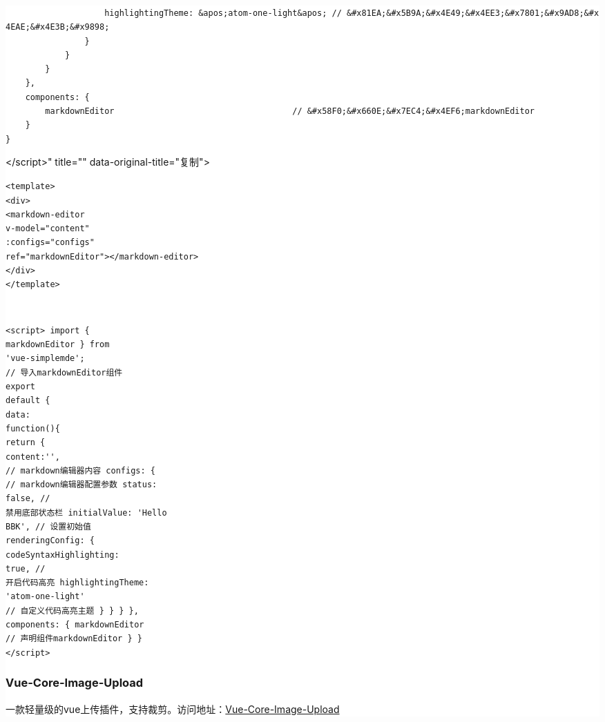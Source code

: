                         highlightingTheme: &apos;atom-one-light&apos; // &#x81EA;&#x5B9A;&#x4E49;&#x4EE3;&#x7801;&#x9AD8;&#x4EAE;&#x4E3B;&#x9898;
                    }
                }
            }
        },
        components: {
            markdownEditor                                    // &#x58F0;&#x660E;&#x7EC4;&#x4EF6;markdownEditor
        }
    }
&lt;/script&gt;" title="" data-original-title="&#x590D;&#x5236;"></span>
      <span type="button" class="saveToNote code-tool" data-toggle="tooltip" data-placement="top" title="" data-original-title="&#x653E;&#x8FDB;&#x7B14;&#x8BB0;"></span>
      </div>
      </div><pre class="javascript hljs"><code class="JavaScript">&lt;template&gt;
    <span class="xml"><span class="hljs-tag">&lt;<span class="hljs-name">div</span>&gt;</span>
        <span class="hljs-tag">&lt;<span class="hljs-name">markdown-editor</span> <span class="hljs-attr">v-model</span>=<span class="hljs-string">&quot;content&quot;</span> <span class="hljs-attr">:configs</span>=<span class="hljs-string">&quot;configs&quot;</span> <span class="hljs-attr">ref</span>=<span class="hljs-string">&quot;markdownEditor&quot;</span>&gt;</span><span class="hljs-tag">&lt;/<span class="hljs-name">markdown-editor</span>&gt;</span>
    <span class="hljs-tag">&lt;/<span class="hljs-name">div</span>&gt;</span>
<span class="hljs-tag">&lt;/<span class="hljs-name">template</span>&gt;</span></span>

&lt;script&gt;
    <span class="hljs-keyword">import</span> { markdownEditor } <span class="hljs-keyword">from</span> <span class="hljs-string">&apos;vue-simplemde&apos;</span>;            <span class="hljs-comment">// &#x5BFC;&#x5165;markdownEditor&#x7EC4;&#x4EF6;</span>
    <span class="hljs-keyword">export</span> <span class="hljs-keyword">default</span> {
        <span class="hljs-attr">data</span>: <span class="hljs-function"><span class="hljs-keyword">function</span>(<span class="hljs-params"></span>)</span>{
            <span class="hljs-keyword">return</span> {
                <span class="hljs-attr">content</span>:<span class="hljs-string">&apos;&apos;</span>,                                    <span class="hljs-comment">// markdown&#x7F16;&#x8F91;&#x5668;&#x5185;&#x5BB9;</span>
                configs: {                                    <span class="hljs-comment">// markdown&#x7F16;&#x8F91;&#x5668;&#x914D;&#x7F6E;&#x53C2;&#x6570;</span>
                    status: <span class="hljs-literal">false</span>,                            <span class="hljs-comment">// &#x7981;&#x7528;&#x5E95;&#x90E8;&#x72B6;&#x6001;&#x680F;</span>
                    initialValue: <span class="hljs-string">&apos;Hello BBK&apos;</span>,                <span class="hljs-comment">// &#x8BBE;&#x7F6E;&#x521D;&#x59CB;&#x503C;</span>
                    renderingConfig: {
                        <span class="hljs-attr">codeSyntaxHighlighting</span>: <span class="hljs-literal">true</span>,        <span class="hljs-comment">// &#x5F00;&#x542F;&#x4EE3;&#x7801;&#x9AD8;&#x4EAE;</span>
                        highlightingTheme: <span class="hljs-string">&apos;atom-one-light&apos;</span> <span class="hljs-comment">// &#x81EA;&#x5B9A;&#x4E49;&#x4EE3;&#x7801;&#x9AD8;&#x4EAE;&#x4E3B;&#x9898;</span>
                    }
                }
            }
        },
        <span class="hljs-attr">components</span>: {
            markdownEditor                                    <span class="hljs-comment">// &#x58F0;&#x660E;&#x7EC4;&#x4EF6;markdownEditor</span>
        }
    }
&lt;<span class="hljs-regexp">/script&gt;</span></code></pre>
<h3 id="articleHeader10">Vue-Core-Image-Upload</h3>
<p>&#x4E00;&#x6B3E;&#x8F7B;&#x91CF;&#x7EA7;&#x7684;vue&#x4E0A;&#x4F20;&#x63D2;&#x4EF6;&#xFF0C;&#x652F;&#x6301;&#x88C1;&#x526A;&#x3002;&#x8BBF;&#x95EE;&#x5730;&#x5740;&#xFF1A;<a href="https://github.com/Vanthink-UED/vue-core-image-upload" rel="nofollow noreferrer" target="_blank">Vue-Core-Image-Upload</a></p>
<div class="widget-codetool" style="display:none;">
      <div class="widget-codetool--inner">